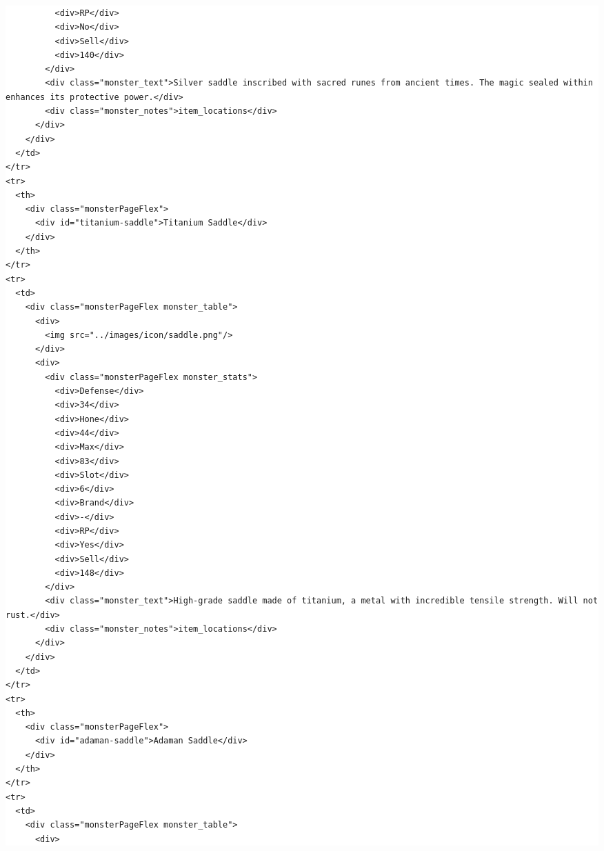               <div>RP</div>
              <div>No</div>
              <div>Sell</div>
              <div>140</div>
            </div>
            <div class="monster_text">Silver saddle inscribed with sacred runes from ancient times. The magic sealed within enhances its protective power.</div>
            <div class="monster_notes">item_locations</div>
          </div>
        </div>
      </td>
    </tr>
    <tr>
      <th>
        <div class="monsterPageFlex">
          <div id="titanium-saddle">Titanium Saddle</div>
        </div>
      </th>
    </tr>
    <tr>
      <td>
        <div class="monsterPageFlex monster_table">
          <div>
            <img src="../images/icon/saddle.png"/>
          </div>
          <div>
            <div class="monsterPageFlex monster_stats">
              <div>Defense</div>
              <div>34</div>
              <div>Hone</div>
              <div>44</div>
              <div>Max</div>
              <div>83</div>
              <div>Slot</div>
              <div>6</div>
              <div>Brand</div>
              <div>-</div>
              <div>RP</div>
              <div>Yes</div>
              <div>Sell</div>
              <div>148</div>
            </div>
            <div class="monster_text">High-grade saddle made of titanium, a metal with incredible tensile strength. Will not rust.</div>
            <div class="monster_notes">item_locations</div>
          </div>
        </div>
      </td>
    </tr>
    <tr>
      <th>
        <div class="monsterPageFlex">
          <div id="adaman-saddle">Adaman Saddle</div>
        </div>
      </th>
    </tr>
    <tr>
      <td>
        <div class="monsterPageFlex monster_table">
          <div>